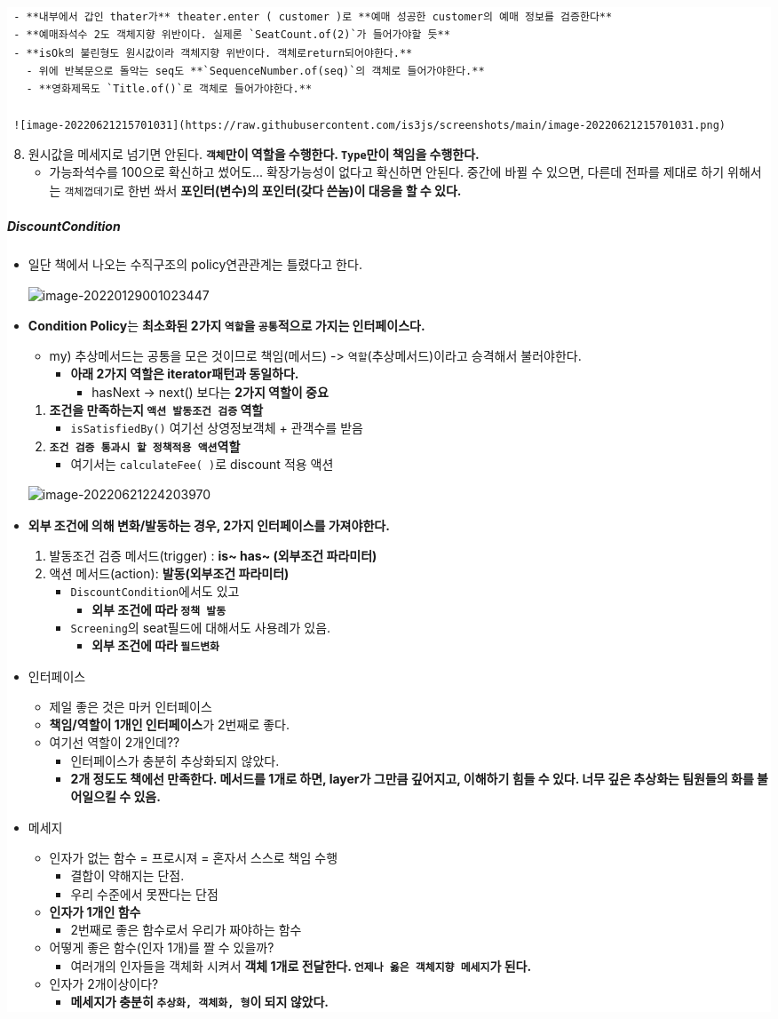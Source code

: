      - **내부에서 갑인 thater가** theater.enter ( customer )로 **예매 성공한 customer의 예매 정보를 검증한다**
     - **예매좌석수 2도 객체지향 위반이다. 실제론 `SeatCount.of(2)`가 들어가야할 듯**
     - **isOk의 불린형도 원시값이라 객체지향 위반이다. 객체로return되어야한다.**
       - 위에 반복문으로 돌악는 seq도 **`SequenceNumber.of(seq)`의 객체로 들어가야한다.**
       - **영화제목도 `Title.of()`로 객체로 들어가야한다.**

     ![image-20220621215701031](https://raw.githubusercontent.com/is3js/screenshots/main/image-20220621215701031.png)



8. 원시값을 메세지로 넘기면 안된다. **`객체`만이 역할을 수행한다. `Type`만이 책임을 수행한다.**
   - 가능좌석수를 100으로 확신하고 썼어도... 확장가능성이 없다고 확신하면 안된다. 중간에 바뀔 수 있으면, 다른데 전파를 제대로 하기 위해서는 `객체껍데기`로 한번 쏴서 **포인터(변수)의 포인터(갖다 쓴놈)이 대응을 할 수 있다.**



##### DiscountCondition

- 일단 책에서 나오는 수직구조의 policy연관관계는 틀렸다고 한다.

  ![image-20220129001023447](https://raw.githubusercontent.com/is3js/screenshots/main/image-20220129001023447.png)



- **Condition Policy**는 **최소화된 2가지 `역할`을 `공통`적으로 가지는 인터페이스다.**

  - my) 추상메서드는 공통을 모은 것이므로 책임(메서드) -> `역할`(추상메서드)이라고 승격해서 불러야한다.
    - **아래 2가지 역할은 iterator패턴과 동일하다.**
      - hasNext -> next() 보다는 **2가지 역할이 중요**

  1. **조건을 만족하는지 `액션 발동조건 검증` 역할**
     - `isSatisfiedBy()` 여기선 상영정보객체  + 관객수를 받음
  2. **`조건 검증 통과시 할 정책적용 액션`역할**
     - 여기서는 `calculateFee( )`로  discount 적용 액션

  ![image-20220621224203970](https://raw.githubusercontent.com/is3js/screenshots/main/image-20220621224203970.png)



- **외부 조건에 의해 변화/발동하는 경우, 2가지 인터페이스를 가져야한다.**
  1. 발동조건 검증 메서드(trigger) : **is~ has~ (외부조건 파라미터)**
  2. 액션 메서드(action): **발동(외부조건 파라미터)**
     - `DiscountCondition`에서도 있고
       - **외부 조건에 따라 `정책 발동`**
     - `Screening`의 seat필드에 대해서도 사용례가 있음.
       - **외부 조건에 따라 `필드변화`**



- 인터페이스
  - 제일 좋은 것은 마커 인터페이스
  - **책임/역할이 1개인 인터페이스**가 2번째로 좋다.
  - 여기선 역할이 2개인데??  
    - 인터페이스가 충분히  추상화되지 않았다.
    - **2개 정도도 책에선 만족한다. 메서드를 1개로 하면, layer가 그만큼 깊어지고, 이해하기 힘들 수 있다. 너무 깊은 추상화는 팀원들의 화를 불어일으킬 수 있음.**

- 메세지
  - 인자가 없는 함수 = 프로시져 = 혼자서 스스로 책임 수행
    - 결합이 약해지는 단점.
    - 우리 수준에서 못짠다는 단점
  - **인자가 1개인 함수**
    - 2번째로 좋은 함수로서 우리가 짜야하는 함수
  - 어떻게 좋은 함수(인자 1개)를 짤 수 있을까?
    - 여러개의 인자들을 객체화 시켜서 **객체 1개로 전달한다. `언제나 옳은 객체지향 메세지`가 된다.**
  - 인자가 2개이상이다?
    - **메세지가 충분히 `추상화, 객체화, 형`이 되지 않았다.**
